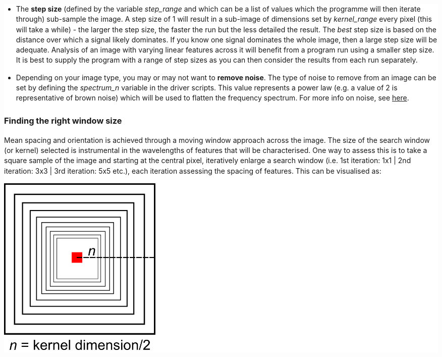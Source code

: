 * The **step size** (defined by the variable *step_range* and which can be a list of values which the programme will then iterate through) sub-sample the image. A step size of 1 will result in a sub-image of dimensions set by *kernel_range* every pixel (this will take a while) - the larger the step size, the faster the run but the less detailed the result. The *best* step size is based on the distance over which a signal likely dominates. If you know one signal dominates the whole image, then a large step size will be adequate. Analysis of an image with varying linear features across it will benefit from a program run using a smaller step size. It is best to supply the program with a range of step sizes as you can then consider the results from each run separately.

* Depending on your image type, you may or may not want to **remove noise**. The type of noise to remove from an image can be set by defining the *spectrum_n* variable in the driver scripts. This value represents a power law (e.g. a value of 2 is representative of brown noise) which will be used to flatten the frequency spectrum. For more info on noise, see [here](https://en.wikipedia.org/wiki/Colors_of_noise).

### Finding the right window size

Mean spacing and orientation is achieved through a moving window approach across the image. The size of the search window (or kernel) selected is instrumental in the wavelengths of features that will be characterised. One way to assess this is to take a square sample of the image and starting at the central pixel, iteratively enlarge a search window (i.e. 1st iteration: 1x1 | 2nd iteration: 3x3 | 3rd iteration: 5x5 etc.), each iteration assessing the spacing of features. This can be visualised as:

<img src="./images/iterative_kernel.png" width="300px" />
